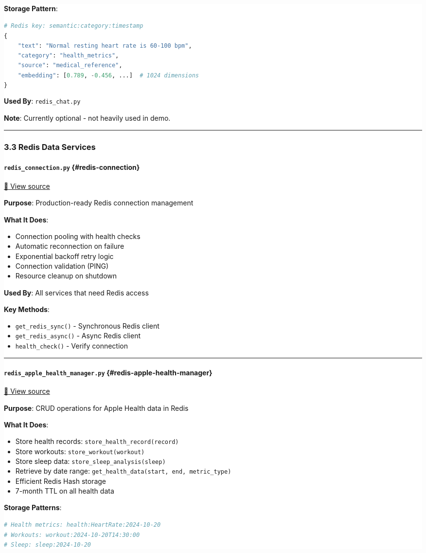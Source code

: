 **Storage Pattern**:
```python
# Redis key: semantic:category:timestamp
{
    "text": "Normal resting heart rate is 60-100 bpm",
    "category": "health_metrics",
    "source": "medical_reference",
    "embedding": [0.789, -0.456, ...]  # 1024 dimensions
}
```

**Used By**: `redis_chat.py`

**Note**: Currently optional - not heavily used in demo.

---

### 3.3 Redis Data Services

#### `redis_connection.py` {#redis-connection}

[📄 View source](../backend/src/services/redis_connection.py)

**Purpose**: Production-ready Redis connection management

**What It Does**:
- Connection pooling with health checks
- Automatic reconnection on failure
- Exponential backoff retry logic
- Connection validation (PING)
- Resource cleanup on shutdown

**Used By**: All services that need Redis access

**Key Methods**:
- `get_redis_sync()` - Synchronous Redis client
- `get_redis_async()` - Async Redis client
- `health_check()` - Verify connection

---

#### `redis_apple_health_manager.py` {#redis-apple-health-manager}

[📄 View source](../backend/src/services/redis_apple_health_manager.py)

**Purpose**: CRUD operations for Apple Health data in Redis

**What It Does**:
- Store health records: `store_health_record(record)`
- Store workouts: `store_workout(workout)`
- Store sleep data: `store_sleep_analysis(sleep)`
- Retrieve by date range: `get_health_data(start, end, metric_type)`
- Efficient Redis Hash storage
- 7-month TTL on all health data

**Storage Patterns**:
```python
# Health metrics: health:HeartRate:2024-10-20
# Workouts: workout:2024-10-20T14:30:00
# Sleep: sleep:2024-10-20
```
